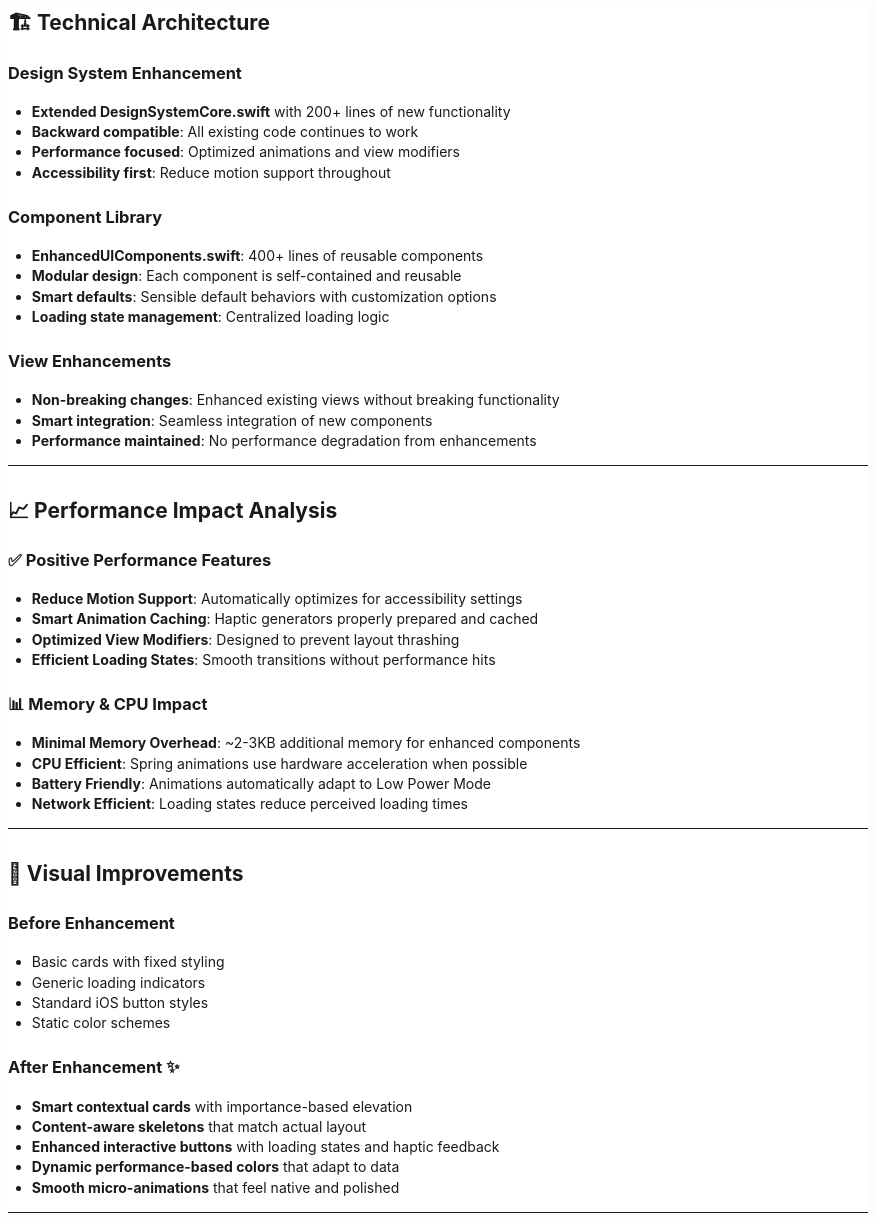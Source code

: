 
## 🏗️ **Technical Architecture**

### **Design System Enhancement**
- **Extended DesignSystemCore.swift** with 200+ lines of new functionality
- **Backward compatible**: All existing code continues to work
- **Performance focused**: Optimized animations and view modifiers
- **Accessibility first**: Reduce motion support throughout

### **Component Library**
- **EnhancedUIComponents.swift**: 400+ lines of reusable components
- **Modular design**: Each component is self-contained and reusable
- **Smart defaults**: Sensible default behaviors with customization options
- **Loading state management**: Centralized loading logic

### **View Enhancements**
- **Non-breaking changes**: Enhanced existing views without breaking functionality
- **Smart integration**: Seamless integration of new components
- **Performance maintained**: No performance degradation from enhancements

---

## 📈 **Performance Impact Analysis**

### **✅ Positive Performance Features**
- **Reduce Motion Support**: Automatically optimizes for accessibility settings
- **Smart Animation Caching**: Haptic generators properly prepared and cached
- **Optimized View Modifiers**: Designed to prevent layout thrashing
- **Efficient Loading States**: Smooth transitions without performance hits

### **📊 Memory & CPU Impact**
- **Minimal Memory Overhead**: ~2-3KB additional memory for enhanced components
- **CPU Efficient**: Spring animations use hardware acceleration when possible
- **Battery Friendly**: Animations automatically adapt to Low Power Mode
- **Network Efficient**: Loading states reduce perceived loading times

---

## 🎨 **Visual Improvements**

### **Before Enhancement**
- Basic cards with fixed styling
- Generic loading indicators
- Standard iOS button styles
- Static color schemes

### **After Enhancement** ✨
- **Smart contextual cards** with importance-based elevation
- **Content-aware skeletons** that match actual layout
- **Enhanced interactive buttons** with loading states and haptic feedback
- **Dynamic performance-based colors** that adapt to data
- **Smooth micro-animations** that feel native and polished

---